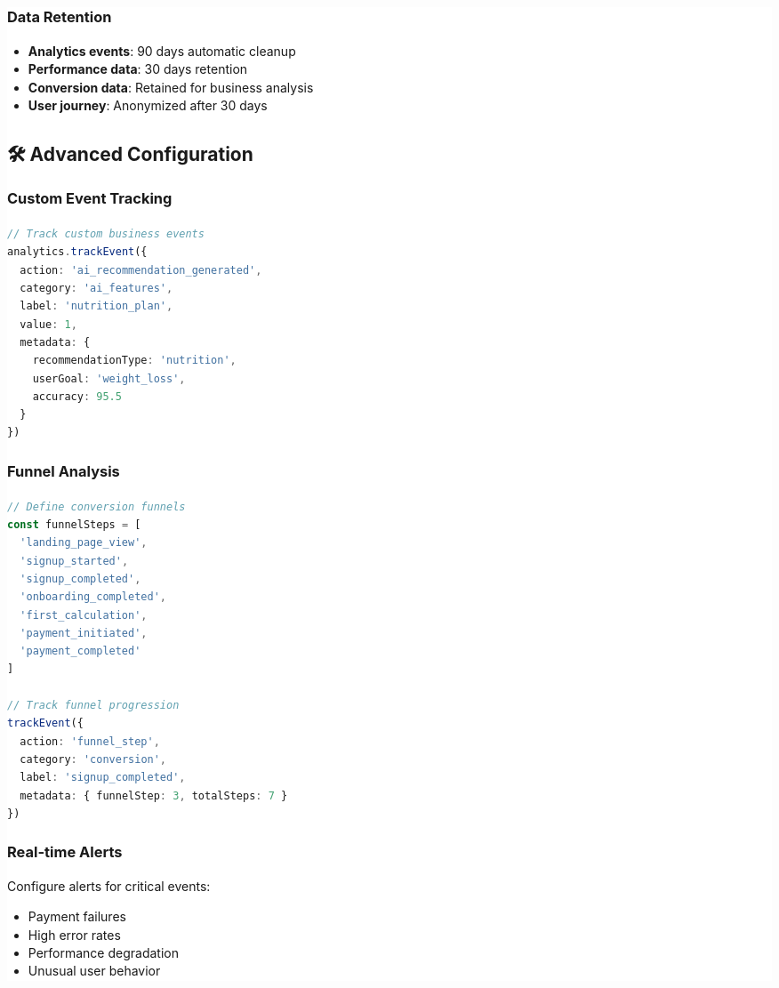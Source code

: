### Data Retention

- **Analytics events**: 90 days automatic cleanup
- **Performance data**: 30 days retention
- **Conversion data**: Retained for business analysis
- **User journey**: Anonymized after 30 days

## 🛠️ Advanced Configuration

### Custom Event Tracking

```typescript
// Track custom business events
analytics.trackEvent({
  action: 'ai_recommendation_generated',
  category: 'ai_features',
  label: 'nutrition_plan',
  value: 1,
  metadata: {
    recommendationType: 'nutrition',
    userGoal: 'weight_loss',
    accuracy: 95.5
  }
})
```

### Funnel Analysis

```typescript
// Define conversion funnels
const funnelSteps = [
  'landing_page_view',
  'signup_started',
  'signup_completed',
  'onboarding_completed',
  'first_calculation',
  'payment_initiated',
  'payment_completed'
]

// Track funnel progression
trackEvent({
  action: 'funnel_step',
  category: 'conversion',
  label: 'signup_completed',
  metadata: { funnelStep: 3, totalSteps: 7 }
})
```

### Real-time Alerts

Configure alerts for critical events:
- Payment failures
- High error rates
- Performance degradation
- Unusual user behavior
